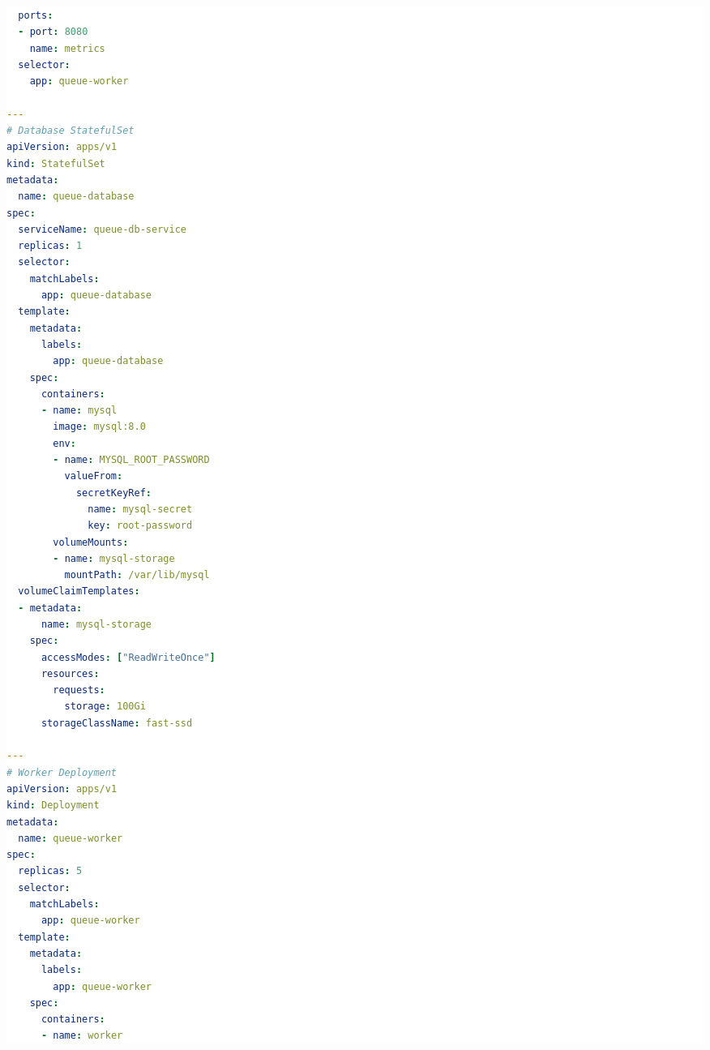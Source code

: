 ```yaml
  ports:
  - port: 8080
    name: metrics
  selector:
    app: queue-worker

---
# Database StatefulSet
apiVersion: apps/v1
kind: StatefulSet
metadata:
  name: queue-database
spec:
  serviceName: queue-db-service
  replicas: 1
  selector:
    matchLabels:
      app: queue-database
  template:
    metadata:
      labels:
        app: queue-database
    spec:
      containers:
      - name: mysql
        image: mysql:8.0
        env:
        - name: MYSQL_ROOT_PASSWORD
          valueFrom:
            secretKeyRef:
              name: mysql-secret
              key: root-password
        volumeMounts:
        - name: mysql-storage
          mountPath: /var/lib/mysql
  volumeClaimTemplates:
  - metadata:
      name: mysql-storage
    spec:
      accessModes: ["ReadWriteOnce"]
      resources:
        requests:
          storage: 100Gi
      storageClassName: fast-ssd

---
# Worker Deployment
apiVersion: apps/v1
kind: Deployment
metadata:
  name: queue-worker
spec:
  replicas: 5
  selector:
    matchLabels:
      app: queue-worker
  template:
    metadata:
      labels:
        app: queue-worker
    spec:
      containers:
      - name: worker
```
